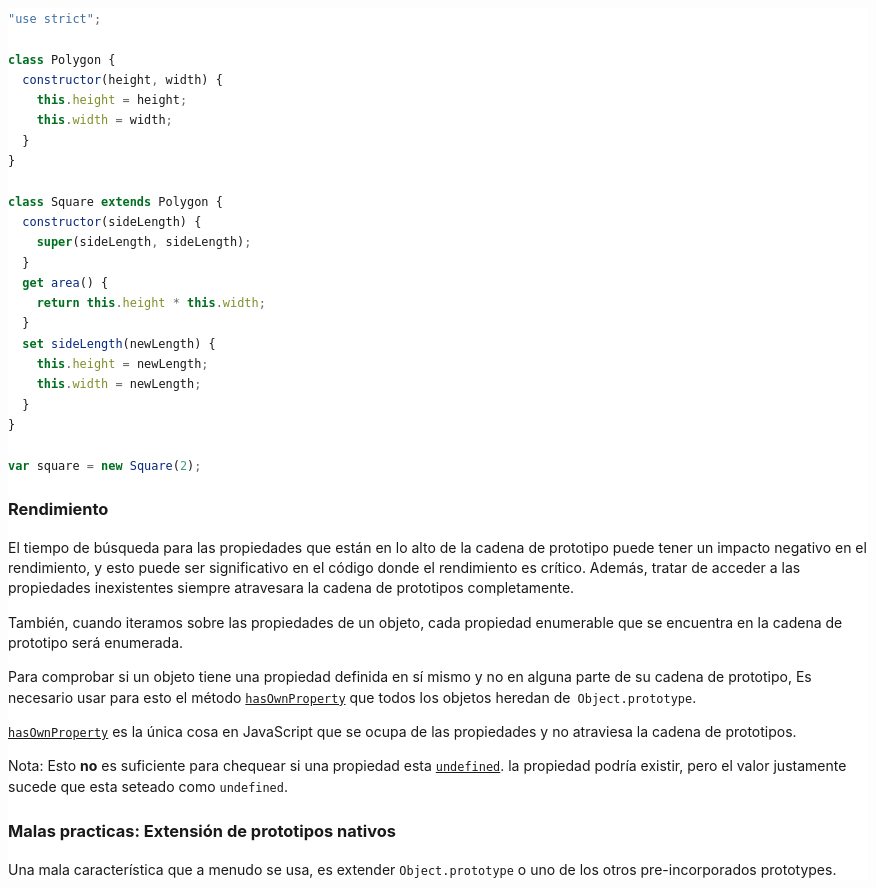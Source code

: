```js
"use strict";

class Polygon {
  constructor(height, width) {
    this.height = height;
    this.width = width;
  }
}

class Square extends Polygon {
  constructor(sideLength) {
    super(sideLength, sideLength);
  }
  get area() {
    return this.height * this.width;
  }
  set sideLength(newLength) {
    this.height = newLength;
    this.width = newLength;
  }
}

var square = new Square(2);
```

### Rendimiento

El tiempo de búsqueda para las propiedades que están en lo alto de la cadena de prototipo puede tener un impacto negativo en el rendimiento, y esto puede ser significativo en el código donde el rendimiento es crítico. Además, tratar de acceder a las propiedades inexistentes siempre atravesara la cadena de prototipos completamente.

También, cuando iteramos sobre las propiedades de un objeto, cada propiedad enumerable que se encuentra en la cadena de prototipo será enumerada.

Para comprobar si un objeto tiene una propiedad definida en sí mismo y no en alguna parte de su cadena de prototipo, Es necesario usar para esto el método [`hasOwnProperty`](/es/docs/Web/JavaScript/Reference/Global_Objects/Object/hasOwnProperty "/ru/docs/JavaScript/Reference/Global_Objects/Object/hasOwnProperty") que todos los objetos heredan de` Object.prototype`.

[`hasOwnProperty`](/es/docs/Web/JavaScript/Reference/Global_Objects/Object/hasOwnProperty "/ru/docs/JavaScript/Reference/Global_Objects/Object/hasOwnProperty") es la única cosa en JavaScript que se ocupa de las propiedades y no atraviesa la cadena de prototipos.

Nota: Esto **no** es suficiente para chequear si una propiedad esta [`undefined`](/es/docs/Web/JavaScript/Reference/Global_Objects/undefined). la propiedad podría existir, pero el valor justamente sucede que esta seteado como `undefined`.

### Malas practicas: Extensión de prototipos nativos

Una mala característica que a menudo se usa, es extender `Object.prototype` o uno de los otros pre-incorporados prototypes.
